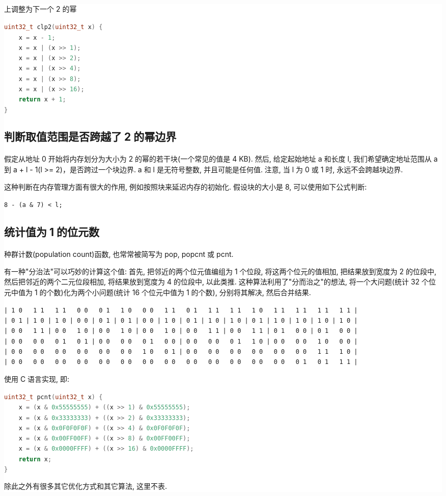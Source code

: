 上调整为下一个 2 的幂

```c
uint32_t clp2(uint32_t x) {
    x = x - 1;
    x = x | (x >> 1);
    x = x | (x >> 2);
    x = x | (x >> 4);
    x = x | (x >> 8);
    x = x | (x >> 16);
    return x + 1;
}
```

## 判断取值范围是否跨越了 2 的幂边界

假定从地址 0 开始将内存划分为大小为 2 的幂的若干块(一个常见的值是 4 KB). 然后, 给定起始地址 a 和长度 l, 我们希望确定地址范围从 a 到 a + l - 1(l >= 2)，是否跨过一个块边界. a 和 l 是无符号整数, 并且可能是任何值. 注意, 当 l 为 0 或 1 时, 永远不会跨越块边界.

这种判断在内存管理方面有很大的作用, 例如按照块来延迟内存的初始化. 假设块的大小是 8, 可以使用如下公式判断:

```text
8 - (a & 7) < l;
```

## 统计值为 1 的位元数

种群计数(population count)函数, 也常常被简写为 pop, popcnt 或 pcnt.

有一种"分治法"可以巧妙的计算这个值: 首先, 把邻近的两个位元值编组为 1 个位段, 将这两个位元的值相加, 把结果放到宽度为 2 的位段中, 然后把邻近的两个二元位段相加, 将结果放到宽度为 4 的位段中, 以此类推. 这种算法利用了"分而治之"的想法, 将一个大问题(统计 32 个位元中值为 1 的个数)化为两个小问题(统计 16 个位元中值为 1 的个数), 分别将其解决, 然后合并结果.

```text
| 1 0   1 1   1 1   0 0   0 1   1 0   0 0   1 1   0 1   1 1   1 1   1 0   1 1   1 1   1 1   1 1 |
| 0 1 | 1 0 | 1 0 | 0 0 | 0 1 | 0 1 | 0 0 | 1 0 | 0 1 | 1 0 | 1 0 | 0 1 | 1 0 | 1 0 | 1 0 | 1 0 |
| 0 0   1 1 | 0 0   1 0 | 0 0   1 0 | 0 0   1 0 | 0 0   1 1 | 0 0   1 1 | 0 1   0 0 | 0 1   0 0 |
| 0 0   0 0   0 1   0 1 | 0 0   0 0   0 1   0 0 | 0 0   0 0   0 1   1 0 | 0 0   0 0   1 0   0 0 |
| 0 0   0 0   0 0   0 0   0 0   0 0   1 0   0 1 | 0 0   0 0   0 0   0 0   0 0   0 0   1 1   1 0 |
| 0 0   0 0   0 0   0 0   0 0   0 0   0 0   0 0   0 0   0 0   0 0   0 0   0 0   0 1   0 1   1 1 |
```

使用 C 语言实现, 即:

```c
uint32_t pcnt(uint32_t x) {
    x = (x & 0x55555555) + ((x >> 1) & 0x55555555);
    x = (x & 0x33333333) + ((x >> 2) & 0x33333333);
    x = (x & 0x0F0F0F0F) + ((x >> 4) & 0x0F0F0F0F);
    x = (x & 0x00FF00FF) + ((x >> 8) & 0x00FF00FF);
    x = (x & 0x0000FFFF) + ((x >> 16) & 0x0000FFFF);
    return x;
}
```

除此之外有很多其它优化方式和其它算法, 这里不表.
